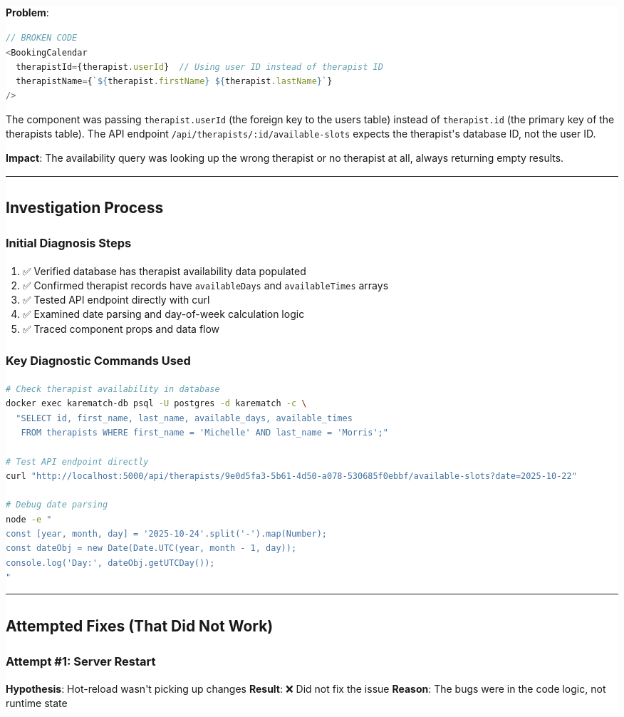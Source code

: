 **Problem**:
```typescript
// BROKEN CODE
<BookingCalendar
  therapistId={therapist.userId}  // Using user ID instead of therapist ID
  therapistName={`${therapist.firstName} ${therapist.lastName}`}
/>
```

The component was passing `therapist.userId` (the foreign key to the users table) instead of `therapist.id` (the primary key of the therapists table). The API endpoint `/api/therapists/:id/available-slots` expects the therapist's database ID, not the user ID.

**Impact**: The availability query was looking up the wrong therapist or no therapist at all, always returning empty results.

---

## Investigation Process

### Initial Diagnosis Steps
1. ✅ Verified database has therapist availability data populated
2. ✅ Confirmed therapist records have `availableDays` and `availableTimes` arrays
3. ✅ Tested API endpoint directly with curl
4. ✅ Examined date parsing and day-of-week calculation logic
5. ✅ Traced component props and data flow

### Key Diagnostic Commands Used
```bash
# Check therapist availability in database
docker exec karematch-db psql -U postgres -d karematch -c \
  "SELECT id, first_name, last_name, available_days, available_times
   FROM therapists WHERE first_name = 'Michelle' AND last_name = 'Morris';"

# Test API endpoint directly
curl "http://localhost:5000/api/therapists/9e0d5fa3-5b61-4d50-a078-530685f0ebbf/available-slots?date=2025-10-22"

# Debug date parsing
node -e "
const [year, month, day] = '2025-10-24'.split('-').map(Number);
const dateObj = new Date(Date.UTC(year, month - 1, day));
console.log('Day:', dateObj.getUTCDay());
"
```

---

## Attempted Fixes (That Did Not Work)

### Attempt #1: Server Restart
**Hypothesis**: Hot-reload wasn't picking up changes
**Result**: ❌ Did not fix the issue
**Reason**: The bugs were in the code logic, not runtime state
